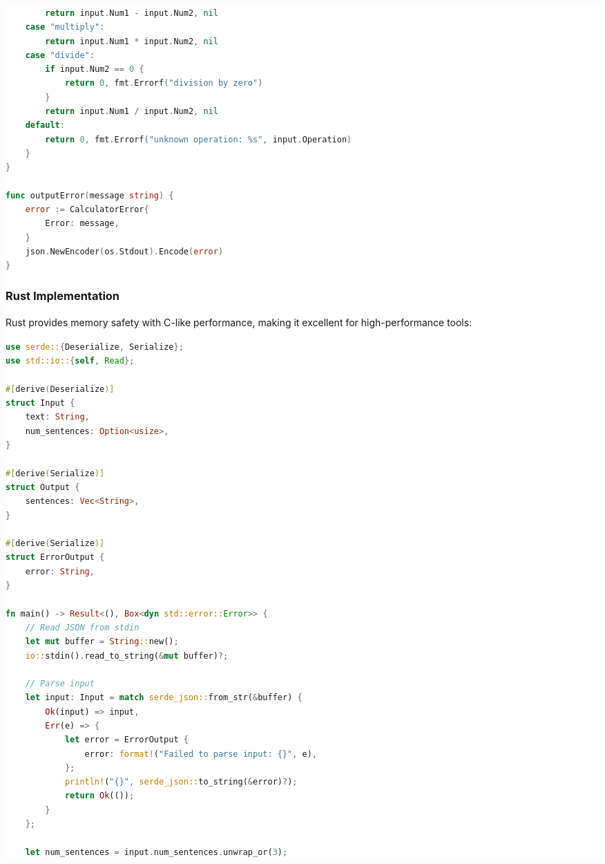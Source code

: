 ```go
        return input.Num1 - input.Num2, nil
    case "multiply":
        return input.Num1 * input.Num2, nil
    case "divide":
        if input.Num2 == 0 {
            return 0, fmt.Errorf("division by zero")
        }
        return input.Num1 / input.Num2, nil
    default:
        return 0, fmt.Errorf("unknown operation: %s", input.Operation)
    }
}

func outputError(message string) {
    error := CalculatorError{
        Error: message,
    }
    json.NewEncoder(os.Stdout).Encode(error)
}
```

### Rust Implementation

Rust provides memory safety with C-like performance, making it excellent for high-performance tools:

```rust
use serde::{Deserialize, Serialize};
use std::io::{self, Read};

#[derive(Deserialize)]
struct Input {
    text: String,
    num_sentences: Option<usize>,
}

#[derive(Serialize)]
struct Output {
    sentences: Vec<String>,
}

#[derive(Serialize)]
struct ErrorOutput {
    error: String,
}

fn main() -> Result<(), Box<dyn std::error::Error>> {
    // Read JSON from stdin
    let mut buffer = String::new();
    io::stdin().read_to_string(&mut buffer)?;
    
    // Parse input
    let input: Input = match serde_json::from_str(&buffer) {
        Ok(input) => input,
        Err(e) => {
            let error = ErrorOutput {
                error: format!("Failed to parse input: {}", e),
            };
            println!("{}", serde_json::to_string(&error)?);
            return Ok(());
        }
    };
    
    let num_sentences = input.num_sentences.unwrap_or(3);
```